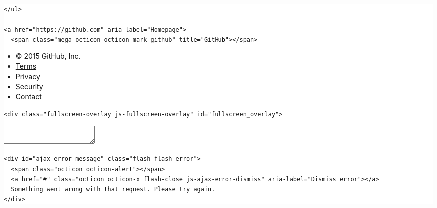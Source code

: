     </ul>

    <a href="https://github.com" aria-label="Homepage">
      <span class="mega-octicon octicon-mark-github" title="GitHub"></span>
</a>
    <ul class="site-footer-links">
      <li>&copy; 2015 <span title="0.04131s from github-fe125-cp1-prd.iad.github.net">GitHub</span>, Inc.</li>
        <li><a href="https://github.com/site/terms" data-ga-click="Footer, go to terms, text:terms">Terms</a></li>
        <li><a href="https://github.com/site/privacy" data-ga-click="Footer, go to privacy, text:privacy">Privacy</a></li>
        <li><a href="https://github.com/security" data-ga-click="Footer, go to security, text:security">Security</a></li>
        <li><a href="https://github.com/contact" data-ga-click="Footer, go to contact, text:contact">Contact</a></li>
    </ul>
  </div>
</div>


    <div class="fullscreen-overlay js-fullscreen-overlay" id="fullscreen_overlay">
  <div class="fullscreen-container js-suggester-container">
    <div class="textarea-wrap">
      <textarea name="fullscreen-contents" id="fullscreen-contents" class="fullscreen-contents js-fullscreen-contents" placeholder=""></textarea>
      <div class="suggester-container">
        <div class="suggester fullscreen-suggester js-suggester js-navigation-container"></div>
      </div>
    </div>
  </div>
  <div class="fullscreen-sidebar">
    <a href="#" class="exit-fullscreen js-exit-fullscreen tooltipped tooltipped-w" aria-label="Exit Zen Mode">
      <span class="mega-octicon octicon-screen-normal"></span>
    </a>
    <a href="#" class="theme-switcher js-theme-switcher tooltipped tooltipped-w"
      aria-label="Switch themes">
      <span class="octicon octicon-color-mode"></span>
    </a>
  </div>
</div>



    
    

    <div id="ajax-error-message" class="flash flash-error">
      <span class="octicon octicon-alert"></span>
      <a href="#" class="octicon octicon-x flash-close js-ajax-error-dismiss" aria-label="Dismiss error"></a>
      Something went wrong with that request. Please try again.
    </div>

